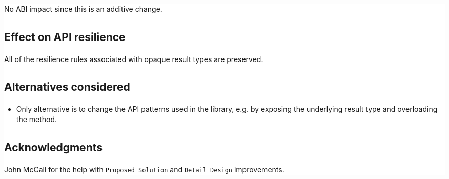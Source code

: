 No ABI impact since this is an additive change.

## Effect on API resilience

All of the resilience rules associated with opaque result types are preserved.

## Alternatives considered

* Only alternative is to change the API patterns used in the library, e.g. by exposing the underlying result type and overloading the method.

## Acknowledgments

[John McCall](https://forums.swift.org/u/john_mccall) for the help with `Proposed Solution` and `Detail Design` improvements.
